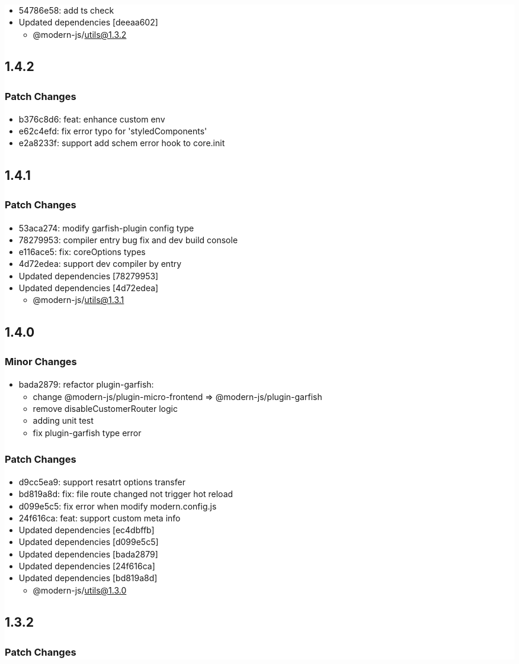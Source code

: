- 54786e58: add ts check
- Updated dependencies [deeaa602]
  - @modern-js/utils@1.3.2

## 1.4.2

### Patch Changes

- b376c8d6: feat: enhance custom env
- e62c4efd: fix error typo for 'styledComponents'
- e2a8233f: support add schem error hook to core.init

## 1.4.1

### Patch Changes

- 53aca274: modify garfish-plugin config type
- 78279953: compiler entry bug fix and dev build console
- e116ace5: fix: coreOptions types
- 4d72edea: support dev compiler by entry
- Updated dependencies [78279953]
- Updated dependencies [4d72edea]
  - @modern-js/utils@1.3.1

## 1.4.0

### Minor Changes

- bada2879: refactor plugin-garfish:
  - change @modern-js/plugin-micro-frontend => @modern-js/plugin-garfish
  - remove disableCustomerRouter logic
  - adding unit test
  - fix plugin-garfish type error

### Patch Changes

- d9cc5ea9: support resatrt options transfer
- bd819a8d: fix: file route changed not trigger hot reload
- d099e5c5: fix error when modify modern.config.js
- 24f616ca: feat: support custom meta info
- Updated dependencies [ec4dbffb]
- Updated dependencies [d099e5c5]
- Updated dependencies [bada2879]
- Updated dependencies [24f616ca]
- Updated dependencies [bd819a8d]
  - @modern-js/utils@1.3.0

## 1.3.2

### Patch Changes
